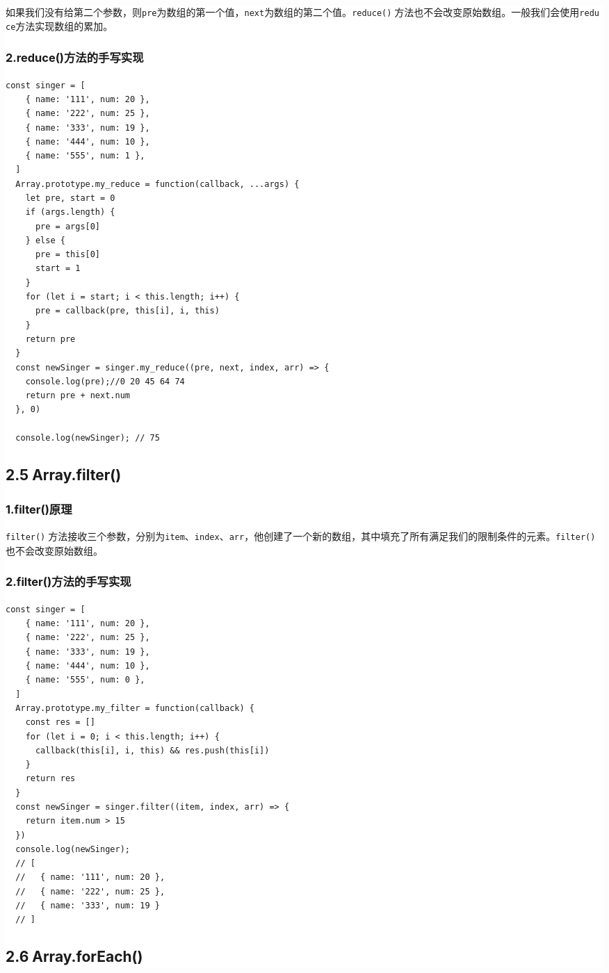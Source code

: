 如果我们没有给第二个参数，则`pre`为数组的第一个值，`next`为数组的第二个值。`reduce()` 方法也不会改变原始数组。一般我们会使用`reduce`方法实现数组的累加。
### 2.reduce()方法的手写实现
```
const singer = [
    { name: '111', num: 20 },
    { name: '222', num: 25 },
    { name: '333', num: 19 },
    { name: '444', num: 10 },
    { name: '555', num: 1 },
  ]
  Array.prototype.my_reduce = function(callback, ...args) {
    let pre, start = 0
    if (args.length) {
      pre = args[0]
    } else {
      pre = this[0]
      start = 1
    }
    for (let i = start; i < this.length; i++) {
      pre = callback(pre, this[i], i, this)
    }
    return pre
  }
  const newSinger = singer.my_reduce((pre, next, index, arr) => {
    console.log(pre);//0 20 45 64 74
    return pre + next.num
  }, 0)

  console.log(newSinger); // 75
```
## 2.5 Array.filter()
### 1.filter()原理
`filter()` 方法接收三个参数，分别为`item`、`index`、`arr`，他创建了一个新的数组，其中填充了所有满足我们的限制条件的元素。`filter()`也不会改变原始数组。
### 2.filter()方法的手写实现
```
const singer = [
    { name: '111', num: 20 },
    { name: '222', num: 25 },
    { name: '333', num: 19 },
    { name: '444', num: 10 },
    { name: '555', num: 0 },
  ]
  Array.prototype.my_filter = function(callback) {
    const res = []
    for (let i = 0; i < this.length; i++) {
      callback(this[i], i, this) && res.push(this[i])
    }
    return res
  }
  const newSinger = singer.filter((item, index, arr) => {
    return item.num > 15
  })
  console.log(newSinger); 
  // [
  //   { name: '111', num: 20 },
  //   { name: '222', num: 25 },
  //   { name: '333', num: 19 }
  // ]
```
## 2.6 Array.forEach()